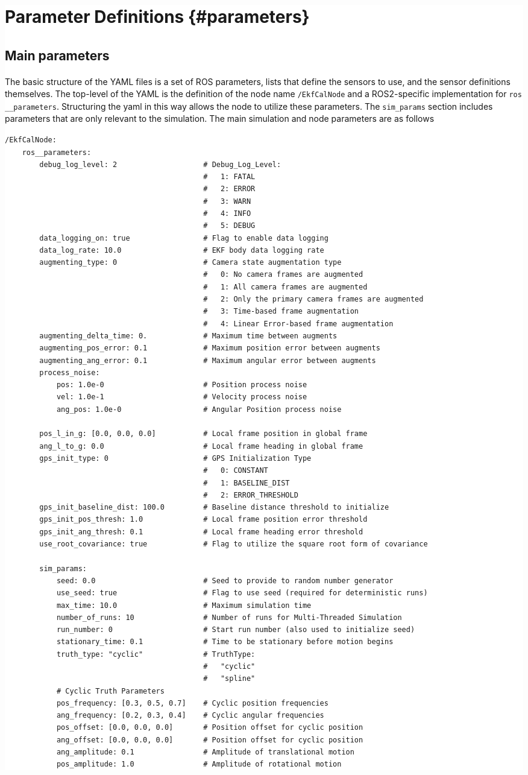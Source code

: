 Parameter Definitions {#parameters}
============

## Main parameters

The basic structure of the YAML files is a set of ROS parameters, lists that define the sensors to use, and the sensor definitions themselves. The top-level of the YAML is the definition of the node name `/EkfCalNode` and a ROS2-specific implementation for `ros__parameters`. Structuring the yaml in this way allows the node to utilize these parameters. The `sim_params` section includes parameters that are only relevant to the simulation. The main simulation and node parameters are as follows

```{.py}
/EkfCalNode:
    ros__parameters:
        debug_log_level: 2                    # Debug_Log_Level:
                                              #   1: FATAL
                                              #   2: ERROR
                                              #   3: WARN
                                              #   4: INFO
                                              #   5: DEBUG
        data_logging_on: true                 # Flag to enable data logging
        data_log_rate: 10.0                   # EKF body data logging rate
        augmenting_type: 0                    # Camera state augmentation type
                                              #   0: No camera frames are augmented
                                              #   1: All camera frames are augmented
                                              #   2: Only the primary camera frames are augmented
                                              #   3: Time-based frame augmentation
                                              #   4: Linear Error-based frame augmentation
        augmenting_delta_time: 0.             # Maximum time between augments
        augmenting_pos_error: 0.1             # Maximum position error between augments
        augmenting_ang_error: 0.1             # Maximum angular error between augments
        process_noise:
            pos: 1.0e-0                       # Position process noise
            vel: 1.0e-1                       # Velocity process noise
            ang_pos: 1.0e-0                   # Angular Position process noise

        pos_l_in_g: [0.0, 0.0, 0.0]           # Local frame position in global frame
        ang_l_to_g: 0.0                       # Local frame heading in global frame
        gps_init_type: 0                      # GPS Initialization Type
                                              #   0: CONSTANT
                                              #   1: BASELINE_DIST
                                              #   2: ERROR_THRESHOLD
        gps_init_baseline_dist: 100.0         # Baseline distance threshold to initialize
        gps_init_pos_thresh: 1.0              # Local frame position error threshold
        gps_init_ang_thresh: 0.1              # Local frame heading error threshold
        use_root_covariance: true             # Flag to utilize the square root form of covariance

        sim_params:
            seed: 0.0                         # Seed to provide to random number generator
            use_seed: true                    # Flag to use seed (required for deterministic runs)
            max_time: 10.0                    # Maximum simulation time
            number_of_runs: 10                # Number of runs for Multi-Threaded Simulation
            run_number: 0                     # Start run number (also used to initialize seed)
            stationary_time: 0.1              # Time to be stationary before motion begins
            truth_type: "cyclic"              # TruthType:
                                              #   "cyclic"
                                              #   "spline"
            # Cyclic Truth Parameters
            pos_frequency: [0.3, 0.5, 0.7]    # Cyclic position frequencies
            ang_frequency: [0.2, 0.3, 0.4]    # Cyclic angular frequencies
            pos_offset: [0.0, 0.0, 0.0]       # Position offset for cyclic position
            ang_offset: [0.0, 0.0, 0.0]       # Position offset for cyclic position
            ang_amplitude: 0.1                # Amplitude of translational motion
            pos_amplitude: 1.0                # Amplitude of rotational motion
```